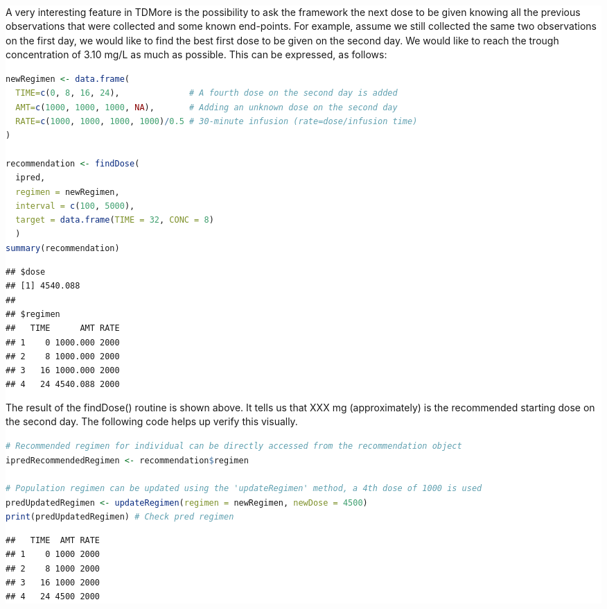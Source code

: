 A very interesting feature in TDMore is the possibility to ask the framework the next dose to be given knowing all the previous observations that were collected and some known end-points. For example, assume we still collected the same two observations on the first day, we would like to find the best first dose to be given on the second day. We would like to reach the trough concentration of 3.10 mg/L as much as possible. This can be expressed, as follows:


```r
newRegimen <- data.frame(
  TIME=c(0, 8, 16, 24),              # A fourth dose on the second day is added
  AMT=c(1000, 1000, 1000, NA),       # Adding an unknown dose on the second day
  RATE=c(1000, 1000, 1000, 1000)/0.5 # 30-minute infusion (rate=dose/infusion time)
)

recommendation <- findDose(
  ipred,
  regimen = newRegimen,
  interval = c(100, 5000),
  target = data.frame(TIME = 32, CONC = 8)
  )
summary(recommendation)
```

```
## $dose
## [1] 4540.088
## 
## $regimen
##   TIME      AMT RATE
## 1    0 1000.000 2000
## 2    8 1000.000 2000
## 3   16 1000.000 2000
## 4   24 4540.088 2000
```

The result of the findDose() routine is shown above. It tells us that XXX mg (approximately) is the recommended starting dose on the second day. The following code helps up verify this visually.


```r
# Recommended regimen for individual can be directly accessed from the recommendation object
ipredRecommendedRegimen <- recommendation$regimen

# Population regimen can be updated using the 'updateRegimen' method, a 4th dose of 1000 is used
predUpdatedRegimen <- updateRegimen(regimen = newRegimen, newDose = 4500)
print(predUpdatedRegimen) # Check pred regimen
```

```
##   TIME  AMT RATE
## 1    0 1000 2000
## 2    8 1000 2000
## 3   16 1000 2000
## 4   24 4500 2000
```
